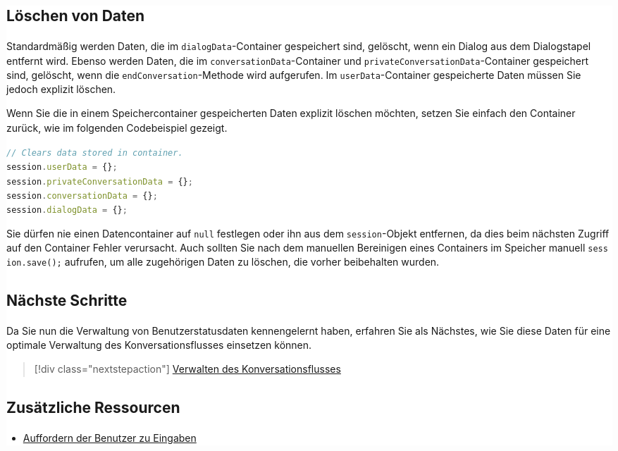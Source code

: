 ## <a name="delete-data"></a>Löschen von Daten

Standardmäßig werden Daten, die im `dialogData`-Container gespeichert sind, gelöscht, wenn ein Dialog aus dem Dialogstapel entfernt wird. Ebenso werden Daten, die im `conversationData`-Container und `privateConversationData`-Container gespeichert sind, gelöscht, wenn die `endConversation`-Methode wird aufgerufen. Im `userData`-Container gespeicherte Daten müssen Sie jedoch explizit löschen.

Wenn Sie die in einem Speichercontainer gespeicherten Daten explizit löschen möchten, setzen Sie einfach den Container zurück, wie im folgenden Codebeispiel gezeigt. 

```javascript
// Clears data stored in container.
session.userData = {}; 
session.privateConversationData = {};
session.conversationData = {};
session.dialogData = {};
```

Sie dürfen nie einen Datencontainer auf `null` festlegen oder ihn aus dem `session`-Objekt entfernen, da dies beim nächsten Zugriff auf den Container Fehler verursacht. Auch sollten Sie nach dem manuellen Bereinigen eines Containers im Speicher manuell `session.save();` aufrufen, um alle zugehörigen Daten zu löschen, die vorher beibehalten wurden.

## <a name="next-steps"></a>Nächste Schritte

Da Sie nun die Verwaltung von Benutzerstatusdaten kennengelernt haben, erfahren Sie als Nächstes, wie Sie diese Daten für eine optimale Verwaltung des Konversationsflusses einsetzen können.

> [!div class="nextstepaction"]
> [Verwalten des Konversationsflusses](bot-builder-nodejs-dialog-manage-conversation-flow.md)

## <a name="additional-resources"></a>Zusätzliche Ressourcen
- [Auffordern der Benutzer zu Eingaben](bot-builder-nodejs-dialog-prompt.md)

[userDataURL]: https://docs.botframework.com/en-us/node/builder/chat-reference/classes/_botbuilder_d_.session.html#userdata
[conversationDataURL]: https://docs.botframework.com/en-us/node/builder/chat-reference/classes/_botbuilder_d_.session.html#conversationdata
[privateConversationDataURL]: https://docs.botframework.com/en-us/node/builder/chat-reference/classes/_botbuilder_d_.session.html#privateconversationdata
[dialogDataURL]: https://docs.botframework.com/en-us/node/builder/chat-reference/classes/_botbuilder_d_.session.html#dialogdata

[ChatConnector]: https://docs.botframework.com/en-us/node/builder/chat-reference/classes/_botbuilder_d_.chatconnector.html
